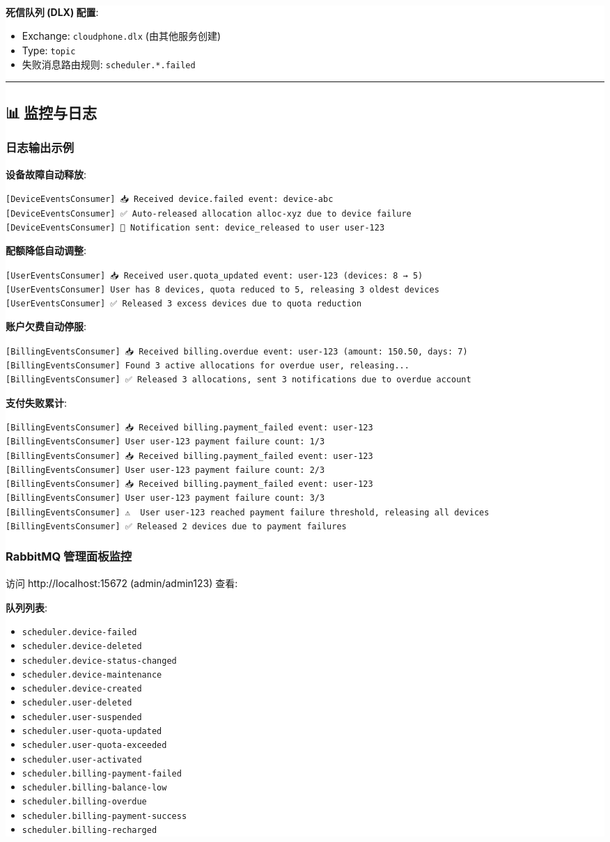 **死信队列 (DLX) 配置**:
- Exchange: `cloudphone.dlx` (由其他服务创建)
- Type: `topic`
- 失败消息路由规则: `scheduler.*.failed`

---

## 📊 监控与日志

### 日志输出示例

**设备故障自动释放**:
```
[DeviceEventsConsumer] 📥 Received device.failed event: device-abc
[DeviceEventsConsumer] ✅ Auto-released allocation alloc-xyz due to device failure
[DeviceEventsConsumer] 📨 Notification sent: device_released to user user-123
```

**配额降低自动调整**:
```
[UserEventsConsumer] 📥 Received user.quota_updated event: user-123 (devices: 8 → 5)
[UserEventsConsumer] User has 8 devices, quota reduced to 5, releasing 3 oldest devices
[UserEventsConsumer] ✅ Released 3 excess devices due to quota reduction
```

**账户欠费自动停服**:
```
[BillingEventsConsumer] 📥 Received billing.overdue event: user-123 (amount: 150.50, days: 7)
[BillingEventsConsumer] Found 3 active allocations for overdue user, releasing...
[BillingEventsConsumer] ✅ Released 3 allocations, sent 3 notifications due to overdue account
```

**支付失败累计**:
```
[BillingEventsConsumer] 📥 Received billing.payment_failed event: user-123
[BillingEventsConsumer] User user-123 payment failure count: 1/3
[BillingEventsConsumer] 📥 Received billing.payment_failed event: user-123
[BillingEventsConsumer] User user-123 payment failure count: 2/3
[BillingEventsConsumer] 📥 Received billing.payment_failed event: user-123
[BillingEventsConsumer] User user-123 payment failure count: 3/3
[BillingEventsConsumer] ⚠️  User user-123 reached payment failure threshold, releasing all devices
[BillingEventsConsumer] ✅ Released 2 devices due to payment failures
```

### RabbitMQ 管理面板监控

访问 http://localhost:15672 (admin/admin123) 查看:

**队列列表**:
- `scheduler.device-failed`
- `scheduler.device-deleted`
- `scheduler.device-status-changed`
- `scheduler.device-maintenance`
- `scheduler.device-created`
- `scheduler.user-deleted`
- `scheduler.user-suspended`
- `scheduler.user-quota-updated`
- `scheduler.user-quota-exceeded`
- `scheduler.user-activated`
- `scheduler.billing-payment-failed`
- `scheduler.billing-balance-low`
- `scheduler.billing-overdue`
- `scheduler.billing-payment-success`
- `scheduler.billing-recharged`
